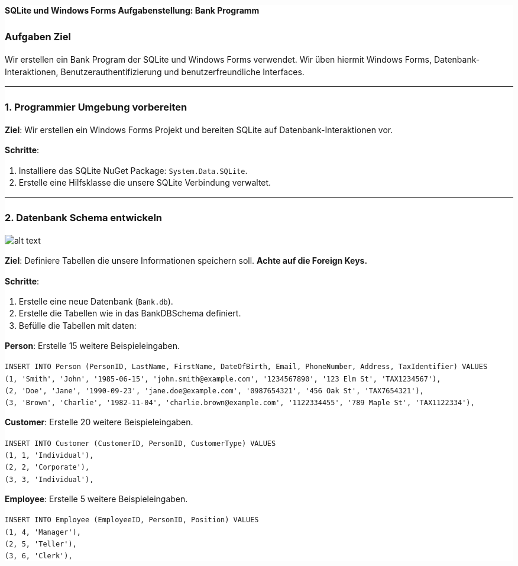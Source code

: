 **SQLite und Windows Forms Aufgabenstellung: Bank Programm**

### Aufgaben Ziel
Wir erstellen ein Bank Program der SQLite und Windows Forms verwendet. Wir üben hiermit Windows Forms, Datenbank-Interaktionen, Benutzerauthentifizierung und benutzerfreundliche Interfaces.

---

### **1. Programmier Umgebung vorbereiten**

**Ziel**: Wir erstellen ein Windows Forms Projekt und bereiten SQLite auf Datenbank-Interaktionen vor.

**Schritte**:
1. Installiere das SQLite NuGet Package: `System.Data.SQLite`.
2. Erstelle eine Hilfsklasse die unsere SQLite Verbindung verwaltet.

---

### **2. Datenbank Schema entwickeln**

![alt text](https://github.com/Odin2325/TQ5Uebung/blob/main/BankProjekt/BankDBSchema.png?raw=true)

**Ziel**: Definiere Tabellen die unsere Informationen speichern soll. **Achte auf die Foreign Keys.**

**Schritte**:
1. Erstelle eine neue Datenbank (`Bank.db`).
2. Erstelle die Tabellen wie in das BankDBSchema definiert.
3. Befülle die Tabellen mit daten:

**Person**: Erstelle 15 weitere Beispieleingaben.

```SQLite
INSERT INTO Person (PersonID, LastName, FirstName, DateOfBirth, Email, PhoneNumber, Address, TaxIdentifier) VALUES
(1, 'Smith', 'John', '1985-06-15', 'john.smith@example.com', '1234567890', '123 Elm St', 'TAX1234567'),
(2, 'Doe', 'Jane', '1990-09-23', 'jane.doe@example.com', '0987654321', '456 Oak St', 'TAX7654321'),
(3, 'Brown', 'Charlie', '1982-11-04', 'charlie.brown@example.com', '1122334455', '789 Maple St', 'TAX1122334'),
```

**Customer**: Erstelle 20 weitere Beispieleingaben.

```SQLite
INSERT INTO Customer (CustomerID, PersonID, CustomerType) VALUES
(1, 1, 'Individual'),
(2, 2, 'Corporate'),
(3, 3, 'Individual'),
```

**Employee**: Erstelle 5 weitere Beispieleingaben.

```SQLite
INSERT INTO Employee (EmployeeID, PersonID, Position) VALUES
(1, 4, 'Manager'),
(2, 5, 'Teller'),
(3, 6, 'Clerk'),
```

